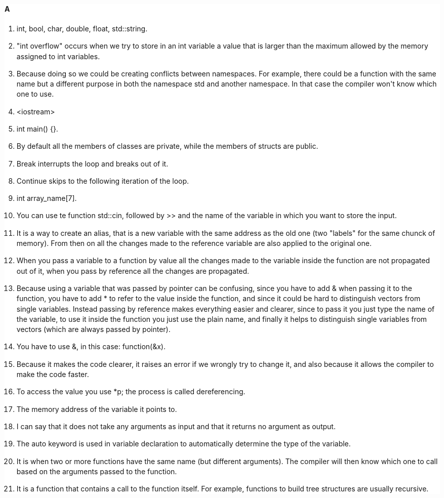 #### A

1) int, bool, char, double, float, std::string.

2) "int overflow" occurs when we try to store in an int variable a value that is larger than the maximum allowed by the memory assigned to int variables.

3) Because doing so we could be creating conflicts between namespaces. For example, there could be a function with the same name but a different purpose in both the namespace std and another namespace. In that case the compiler won't know which one to use.

4) \<iostream>

5) int main() {}.

6) By default all the members of classes are private, while the members of structs are public.

7) Break interrupts the loop and breaks out of it.

8) Continue skips to the following iteration of the loop.

9) int array_name[7].

10) You can use te function std::cin, followed by >> and the name of the variable in which you want to store the input.

11) It is a way to create an alias, that is a new variable with the same address as the old one (two "labels" for the same chunck of memory). From then on all the changes made to the reference variable are also applied to the original one.

12) When you pass a variable to a function by value all the changes made to the variable inside the function are not propagated out of it, when you pass by reference all the changes are propagated.

13) Because using a variable that was passed by pointer can be confusing, since you have to add & when passing it to the function, you have to add * to refer to the value inside the function, and since it could be hard to distinguish vectors from single variables. Instead passing by reference makes everything easier and clearer, since to pass it you just type the name of the variable, to use it inside the function you just use the plain name, and finally it helps to distinguish single variables from vectors (which are always passed by pointer).

14) You have to use &, in this case: function(&x).

15) Because it makes the code clearer, it raises an error if we wrongly try to change it, and also because it allows the compiler to make the code faster.

16) To access the value you use *p; the process is called dereferencing.

17) The memory address of the variable it points to.

18) I can say that it does not take any arguments as input and that it returns no argument as output.

19) The auto keyword is used in variable declaration to automatically determine the type of the variable.

20) It is when two or more functions have the same name (but different arguments). The compiler will then know which one to call based on the arguments passed to the function.

21) It is a function that contains a call to the function itself. For example, functions to build tree structures are usually recursive.
